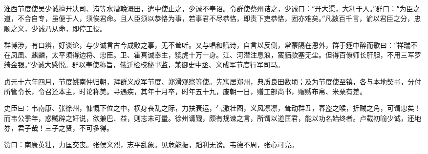 淮西节度使吴少诚擅开决司、洧等水漕輓溉田，遣中使止之，少诚不奉诏。令群使蔡州诘之，少诚曰：“开大渠，大利于人。”群曰：“为臣之道，不合自专，虽便于人，须俟君命。且人臣须以恭恪为事，若事君不尽恭恪，即责下吏恭恪，固亦难矣。”凡数百千言，谕以君臣之分，忠顺之义，少诚乃从命，即停工役。

群博涉，有口辨，好谈论，与少诚言古今成败之事，无不耸听。又与唱和赋诗，自言以反侧，常蒙隔在恩外，群于筵中醉而歌曰：“祥瑞不在凤凰、麒麟，太平须得边将、忠臣。卫、霍真诚奉主，貔虎十万一身。江、河潜注息浪，蛮貊款塞无尘。但得百僚师长肝胆，不用三军罗绮金银。”少诚大感悦。群以奉使称旨，俄迁检校秘书监，兼御史中丞、义成军节度行军司马。

贞元十六年四月，节度姚南仲归朝，拜群义成军节度、郑滑观察等使。先寓居郑州，典质良田数顷；及为节度使至镇，各与本地契书，分付所管令长，令召还本主，时论称美。寻遇疾，其年十月卒，时年五十九，废朝一日，赠工部尚书，赗赙布帛、米粟有差。

史臣曰：韦南康、张徐州，慷慨下位之中，横身丧乱之际，力扶衰运，气激壮图，义风凛凛，耸动群丑，舂盗之喉，折贼之角，可谓忠矣！而韦公季年，惑贼辟之奸说，欲兼巴、益，则志未可量。徐州请觐，颇有规谏之言，所谓以道匡君，能以功名始终者。卢载初喻少诚，还地券，君子哉！三子之贤，不可多得。

赞曰：南康英壮，力匡交丧。张侯义烈，志平乱象。见危能振，蹈利无谤。韦德不周，张心可亮。

